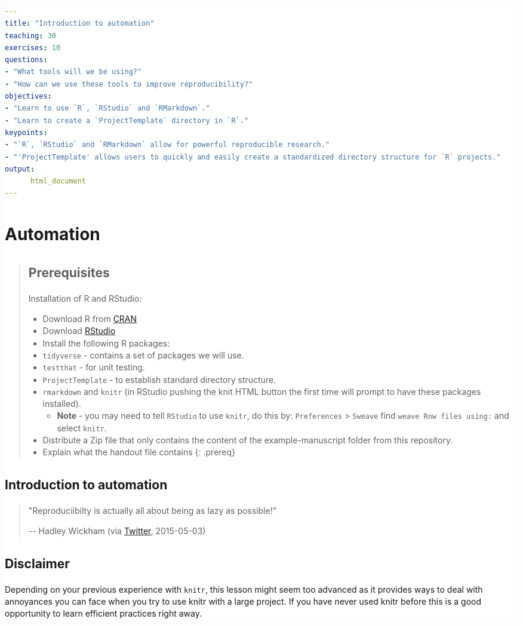 ```yaml
---
title: "Introduction to automation"
teaching: 30
exercises: 10
questions:
- "What tools will we be using?"
- "How can we use these tools to improve reproducibility?"
objectives:
- "Learn to use `R`, `RStudio` and `RMarkdown`."
- "Learn to create a `ProjectTemplate` directory in `R`."
keypoints:
- "`R`, `RStudio` and `RMarkdown` allow for powerful reproducible research."
- "'ProjectTemplate' allows users to quickly and easily create a standardized directory structure for `R` projects."
output:  
      html_document
---
```

# Automation


> ## Prerequisites
>
> Installation of R and RStudio:
>
> - Download R from [CRAN](https://cran.r-project.org/)
> - Download [RStudio](https://www.rstudio.com/products/rstudio/download/)
> - Install the following R packages:
>  - `tidyverse` - contains a set of packages we will use.
>  - `testthat` - for unit testing.
>  - `ProjectTemplate` - to establish standard directory structure.
>  - `rmarkdown` and `knitr` (in RStudio pushing the knit HTML button the first time will prompt to have these packages installed). 
>     - **Note** -  you may need to tell `RStudio` to use `knitr`, do this by: `Preferences` > `Sweave` find `weave Rnw files using:` and select `knitr`. 
> - Distribute a Zip file that only contains the content of the example-manuscript folder from this repository.
> - Explain what the handout file contains
{: .prereq}

## Introduction to automation
> "Reproduciibilty is actually all about being as lazy as possible!"
>
> -- Hadley Wickham (via [Twitter](https://twitter.com/hadleywickham/status/598532170160873472), 2015-05-03)


## Disclaimer
Depending on your previous experience with `knitr`, this lesson might seem too advanced as it provides ways to deal with annoyances you can face when you try to use knitr with a large project. If you have never used knitr before this is a good opportunity to learn efficient practices right away.
